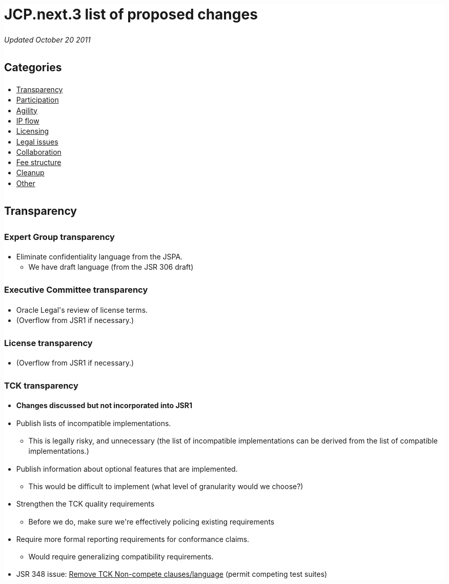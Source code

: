 # JCP.next.3 list of proposed changes

_Updated October 20 2011_

## Categories

*   [Transparency](#Transparency)
*   [Participation](#Participation)
*   [Agility](#Agility)
*   [IP flow](#IPflow)
*   [Licensing](#Licensing)
*   [Legal issues](#LegalIssues)
*   [Collaboration](#Collaboration)
*   [Fee structure](#Fees)
*   [Cleanup](#Cleanup)
*   [Other](#Other)

## <a name="Transparency" id="Transparency"></a>Transparency

### Expert Group transparency

*   Eliminate confidentiality language from the JSPA.
    *   We have draft language (from the JSR 306 draft)

### Executive Committee transparency

*   Oracle Legal's review of license terms.
*   (Overflow from JSR1 if necessary.)

### License transparency

*   (Overflow from JSR1 if necessary.)

### TCK transparency

*   **Changes discussed but not incorporated into JSR1**

*   Publish lists of incompatible implementations.
    *   This is legally risky, and unnecessary (the list of incompatible implementations can be derived from the list of compatible implementations.)
*   Publish information about optional features that are implemented.
    *   This would be difficult to implement (what level of granularity would we choose?)
*   Strengthen the TCK quality requirements
    *   Before we do, make sure we're effectively policing existing requirements
*   Require more formal reporting requirements for conformance claims.
    *   Would require generalizing compatibility requirements.

*   JSR 348 issue: [Remove TCK Non-compete clauses/language](http://java.net/jira/browse/JSR348-14) (permit competing test suites)
